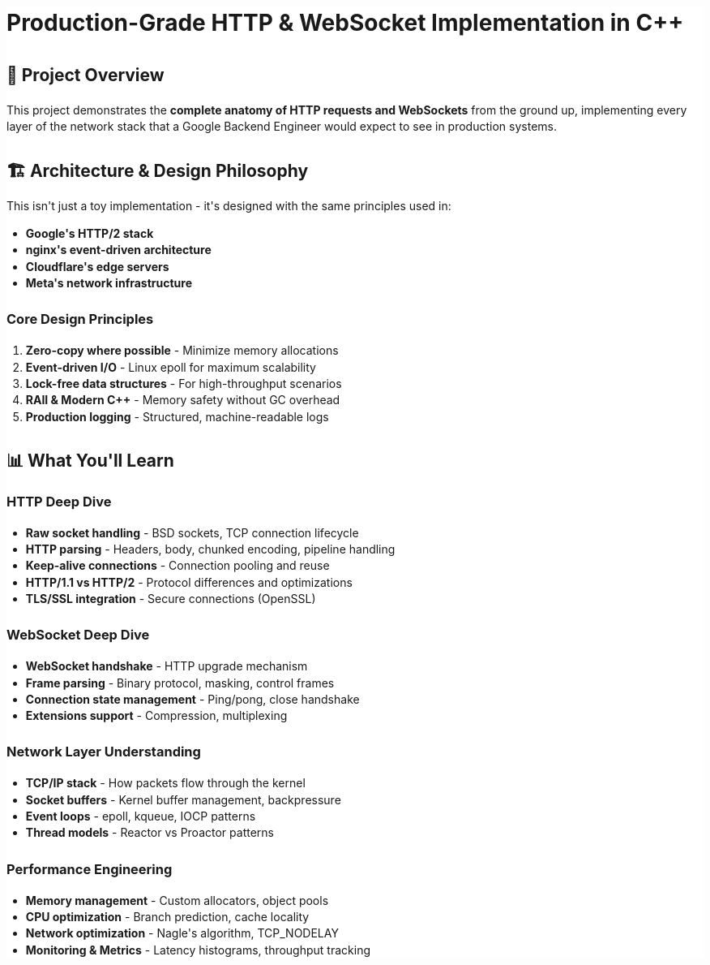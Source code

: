# Production-Grade HTTP & WebSocket Implementation in C++

## 🎯 Project Overview

This project demonstrates the **complete anatomy of HTTP requests and WebSockets** from the ground up, implementing every layer of the network stack that a Google Backend Engineer would expect to see in production systems.

## 🏗️ Architecture & Design Philosophy

This isn't just a toy implementation - it's designed with the same principles used in:
- **Google's HTTP/2 stack**
- **nginx's event-driven architecture** 
- **Cloudflare's edge servers**
- **Meta's network infrastructure**

### Core Design Principles
1. **Zero-copy where possible** - Minimize memory allocations
2. **Event-driven I/O** - Linux epoll for maximum scalability
3. **Lock-free data structures** - For high-throughput scenarios
4. **RAII & Modern C++** - Memory safety without GC overhead
5. **Production logging** - Structured, machine-readable logs

## 📊 What You'll Learn

### HTTP Deep Dive
- **Raw socket handling** - BSD sockets, TCP connection lifecycle
- **HTTP parsing** - Headers, body, chunked encoding, pipeline handling
- **Keep-alive connections** - Connection pooling and reuse
- **HTTP/1.1 vs HTTP/2** - Protocol differences and optimizations
- **TLS/SSL integration** - Secure connections (OpenSSL)

### WebSocket Deep Dive  
- **WebSocket handshake** - HTTP upgrade mechanism
- **Frame parsing** - Binary protocol, masking, control frames
- **Connection state management** - Ping/pong, close handshake
- **Extensions support** - Compression, multiplexing

### Network Layer Understanding
- **TCP/IP stack** - How packets flow through the kernel
- **Socket buffers** - Kernel buffer management, backpressure
- **Event loops** - epoll, kqueue, IOCP patterns
- **Thread models** - Reactor vs Proactor patterns

### Performance Engineering
- **Memory management** - Custom allocators, object pools
- **CPU optimization** - Branch prediction, cache locality
- **Network optimization** - Nagle's algorithm, TCP_NODELAY
- **Monitoring & Metrics** - Latency histograms, throughput tracking
